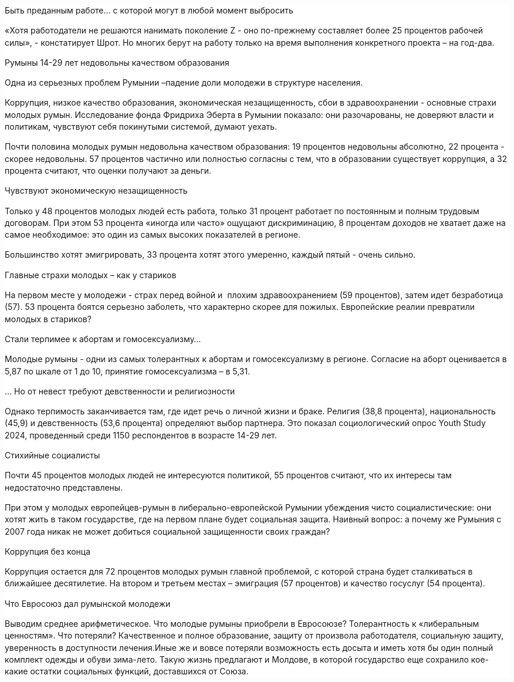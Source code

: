 Быть преданным работе… с которой могут в любой момент выбросить

«Хотя работодатели не решаются нанимать поколение Z - оно по-прежнему составляет более 25 процентов рабочей силы», - констатирует Шрот. Но многих берут на работу только на время выполнения конкретного проекта – на год-два.

Румыны 14-29 лет недовольны качеством образования

Одна из серьезных проблем Румынии –падение доли молодежи в структуре населения.

Коррупция, низкое качество образования, экономическая незащищенность, сбои в здравоохранении - основные страхи молодых румын. Исследование фонда Фридриха Эберта в Румынии показало: они разочарованы, не доверяют власти и политикам, чувствуют себя покинутыми системой, думают уехать.

Почти половина молодых румын недовольна качеством образования: 19 процентов недовольны абсолютно, 22 процента - скорее недовольны. 57 процентов частично или полностью согласны с тем, что в образовании существует коррупция, а 32 процента считают, что оценки получают за деньги.

Чувствуют экономическую незащищенность

Только у 48 процентов молодых людей есть работа, только 31 процент работает по постоянным и полным трудовым договорам. При этом 53 процента «иногда или часто» ощущают дискриминацию, 8 процентам доходов не хватает даже на самое необходимое: это один из самых высоких показателей в регионе.

Большинство хотят эмигрировать, 33 процента хотят этого умеренно, каждый пятый - очень сильно.

Главные страхи молодых – как у стариков

На первом месте у молодежи - страх перед войной и  плохим здравоохранением (59 процентов), затем идет безработица (57). 53 процента боятся серьезно заболеть, что характерно скорее для пожилых. Европейские реалии превратили молодых в стариков?

Стали терпимее к абортам и гомосексуализму…

Молодые румыны - одни из самых толерантных к абортам и гомосексуализму в регионе. Согласие на аборт оценивается в 5,87 по шкале от 1 до 10, принятие гомосексуализма – в 5,31.

… Но от невест требуют девственности и религиозности

Однако терпимость заканчивается там, где идет речь о личной жизни и браке. Религия (38,8 процента), национальность (45,9) и девственность (53,6 процента) определяют выбор партнера. Это показал социологический опрос Youth Study 2024, проведенный среди 1150 респондентов в возрасте 14-29 лет.

Стихийные социалисты

Почти 45 процентов молодых людей не интересуются политикой, 55 процентов считают, что их интересы там недостаточно представлены.

При этом у молодых европейцев-румын в либерально-европейской Румынии убеждения чисто социалистические: они хотят жить в таком государстве, где на первом плане будет социальная защита. Наивный вопрос: а почему же Румыния с 2007 года никак не может добиться социальной защищенности своих граждан?

Коррупция без конца

Коррупция остается для 72 процентов молодых румын главной проблемой, с которой страна будет сталкиваться в ближайшее десятилетие. На втором и третьем местах – эмиграция (57 процентов) и качество госуслуг (54 процента).

Что Евросоюз дал румынской молодежи

Выводим среднее арифметическое. Что молодые румыны приобрели в Евросоюзе? Толерантность к «либеральным ценностям». Что потеряли? Качественное и полное образование, защиту от произвола работодателя, социальную защиту, уверенность в доступности лечения.Иные же и вовсе потеряли возможность есть досыта и иметь хотя бы один полный комплект одежды и обуви зима-лето. Такую жизнь предлагают и Молдове, в которой государство еще сохранило кое-какие остатки социальных функций, доставшихся от Союза.

